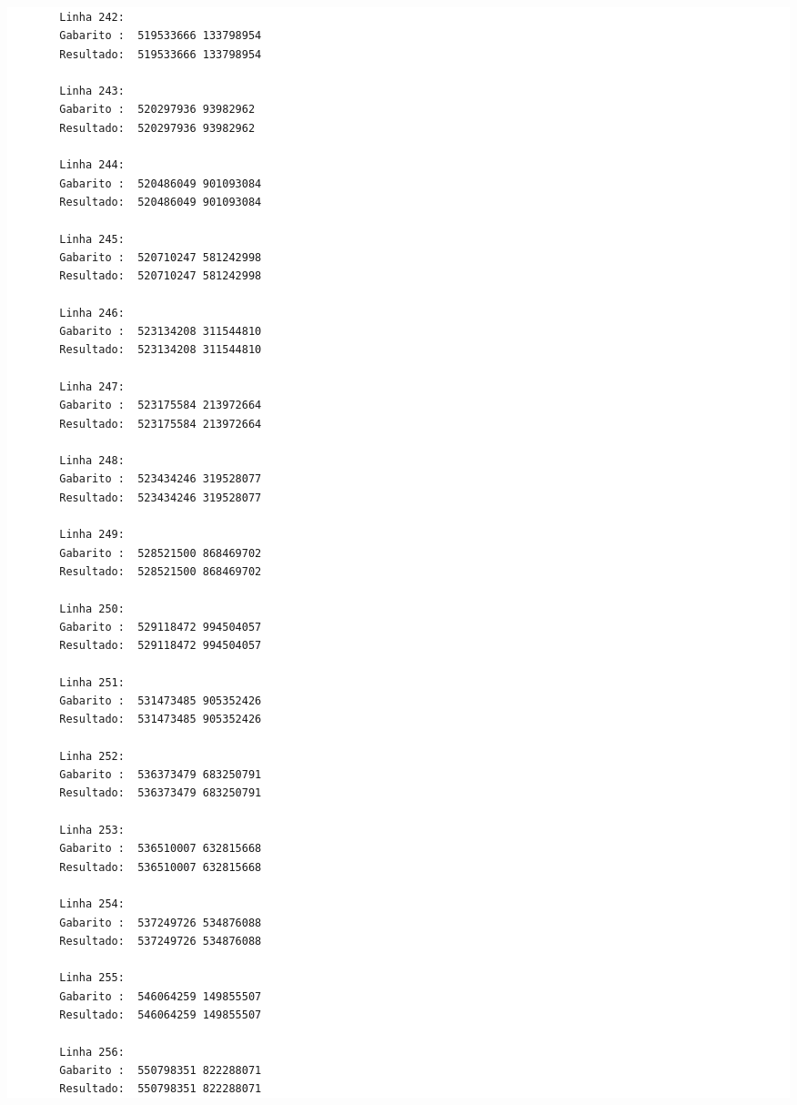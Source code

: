 			Linha 242: 
			Gabarito :	519533666 133798954
			Resultado:	519533666 133798954

			Linha 243: 
			Gabarito :	520297936 93982962
			Resultado:	520297936 93982962

			Linha 244: 
			Gabarito :	520486049 901093084
			Resultado:	520486049 901093084

			Linha 245: 
			Gabarito :	520710247 581242998
			Resultado:	520710247 581242998

			Linha 246: 
			Gabarito :	523134208 311544810
			Resultado:	523134208 311544810

			Linha 247: 
			Gabarito :	523175584 213972664
			Resultado:	523175584 213972664

			Linha 248: 
			Gabarito :	523434246 319528077
			Resultado:	523434246 319528077

			Linha 249: 
			Gabarito :	528521500 868469702
			Resultado:	528521500 868469702

			Linha 250: 
			Gabarito :	529118472 994504057
			Resultado:	529118472 994504057

			Linha 251: 
			Gabarito :	531473485 905352426
			Resultado:	531473485 905352426

			Linha 252: 
			Gabarito :	536373479 683250791
			Resultado:	536373479 683250791

			Linha 253: 
			Gabarito :	536510007 632815668
			Resultado:	536510007 632815668

			Linha 254: 
			Gabarito :	537249726 534876088
			Resultado:	537249726 534876088

			Linha 255: 
			Gabarito :	546064259 149855507
			Resultado:	546064259 149855507

			Linha 256: 
			Gabarito :	550798351 822288071
			Resultado:	550798351 822288071
